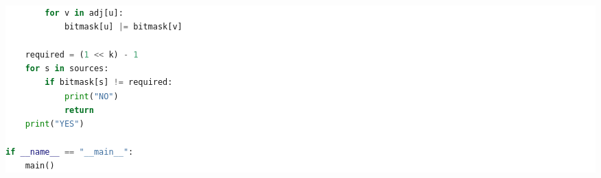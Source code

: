 ```python
        for v in adj[u]:
            bitmask[u] |= bitmask[v]
    
    required = (1 << k) - 1
    for s in sources:
        if bitmask[s] != required:
            print("NO")
            return
    print("YES")

if __name__ == "__main__":
    main()
```